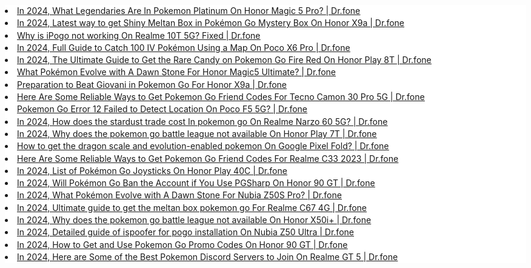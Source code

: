 <li><a href="https://pokemon-go-android.techidaily.com/in-2024-what-legendaries-are-in-pokemon-platinum-on-honor-magic-5-pro-drfone-by-drfone-virtual-android/"><u>In 2024, What Legendaries Are In Pokemon Platinum On Honor Magic 5 Pro? | Dr.fone</u></a></li>
<li><a href="https://pokemon-go-android.techidaily.com/in-2024-latest-way-to-get-shiny-meltan-box-in-pokemon-go-mystery-box-on-honor-x9a-drfone-by-drfone-virtual-android/"><u>In 2024, Latest way to get Shiny Meltan Box in Pokémon Go Mystery Box On Honor X9a | Dr.fone</u></a></li>
<li><a href="https://pokemon-go-android.techidaily.com/why-is-ipogo-not-working-on-realme-10t-5g-fixed-drfone-by-drfone-virtual-android/"><u>Why is iPogo not working On Realme 10T 5G? Fixed | Dr.fone</u></a></li>
<li><a href="https://pokemon-go-android.techidaily.com/in-2024-full-guide-to-catch-100-iv-pokemon-using-a-map-on-poco-x6-pro-drfone-by-drfone-virtual-android/"><u>In 2024, Full Guide to Catch 100 IV Pokémon Using a Map On Poco X6 Pro | Dr.fone</u></a></li>
<li><a href="https://pokemon-go-android.techidaily.com/in-2024-the-ultimate-guide-to-get-the-rare-candy-on-pokemon-go-fire-red-on-honor-play-8t-drfone-by-drfone-virtual-android/"><u>In 2024, The Ultimate Guide to Get the Rare Candy on Pokemon Go Fire Red On Honor Play 8T | Dr.fone</u></a></li>
<li><a href="https://pokemon-go-android.techidaily.com/what-pokemon-evolve-with-a-dawn-stone-for-honor-magic5-ultimate-drfone-by-drfone-virtual-android/"><u>What Pokémon Evolve with A Dawn Stone For Honor Magic5 Ultimate? | Dr.fone</u></a></li>
<li><a href="https://pokemon-go-android.techidaily.com/preparation-to-beat-giovani-in-pokemon-go-for-honor-x9a-drfone-by-drfone-virtual-android/"><u>Preparation to Beat Giovani in Pokemon Go For Honor X9a | Dr.fone</u></a></li>
<li><a href="https://pokemon-go-android.techidaily.com/here-are-some-reliable-ways-to-get-pokemon-go-friend-codes-for-tecno-camon-30-pro-5g-drfone-by-drfone-virtual-android/"><u>Here Are Some Reliable Ways to Get Pokemon Go Friend Codes For Tecno Camon 30 Pro 5G | Dr.fone</u></a></li>
<li><a href="https://pokemon-go-android.techidaily.com/pokemon-go-error-12-failed-to-detect-location-on-poco-f5-5g-drfone-by-drfone-virtual-android/"><u>Pokemon Go Error 12 Failed to Detect Location On Poco F5 5G? | Dr.fone</u></a></li>
<li><a href="https://pokemon-go-android.techidaily.com/in-2024-how-does-the-stardust-trade-cost-in-pokemon-go-on-realme-narzo-60-5g-drfone-by-drfone-virtual-android/"><u>In 2024, How does the stardust trade cost In pokemon go On Realme Narzo 60 5G? | Dr.fone</u></a></li>
<li><a href="https://pokemon-go-android.techidaily.com/in-2024-why-does-the-pokemon-go-battle-league-not-available-on-honor-play-7t-drfone-by-drfone-virtual-android/"><u>In 2024, Why does the pokemon go battle league not available On Honor Play 7T | Dr.fone</u></a></li>
<li><a href="https://pokemon-go-android.techidaily.com/how-to-get-the-dragon-scale-and-evolution-enabled-pokemon-on-google-pixel-fold-drfone-by-drfone-virtual-android/"><u>How to get the dragon scale and evolution-enabled pokemon On Google Pixel Fold? | Dr.fone</u></a></li>
<li><a href="https://pokemon-go-android.techidaily.com/here-are-some-reliable-ways-to-get-pokemon-go-friend-codes-for-realme-c33-2023-drfone-by-drfone-virtual-android/"><u>Here Are Some Reliable Ways to Get Pokemon Go Friend Codes For Realme C33 2023 | Dr.fone</u></a></li>
<li><a href="https://pokemon-go-android.techidaily.com/in-2024-list-of-pokemon-go-joysticks-on-honor-play-40c-drfone-by-drfone-virtual-android/"><u>In 2024, List of Pokémon Go Joysticks On Honor Play 40C | Dr.fone</u></a></li>
<li><a href="https://pokemon-go-android.techidaily.com/in-2024-will-pokemon-go-ban-the-account-if-you-use-pgsharp-on-honor-90-gt-drfone-by-drfone-virtual-android/"><u>In 2024, Will Pokémon Go Ban the Account if You Use PGSharp On Honor 90 GT | Dr.fone</u></a></li>
<li><a href="https://pokemon-go-android.techidaily.com/in-2024-what-pokemon-evolve-with-a-dawn-stone-for-nubia-z50s-pro-drfone-by-drfone-virtual-android/"><u>In 2024, What Pokémon Evolve with A Dawn Stone For Nubia Z50S Pro? | Dr.fone</u></a></li>
<li><a href="https://pokemon-go-android.techidaily.com/in-2024-ultimate-guide-to-get-the-meltan-box-pokemon-go-for-realme-c67-4g-drfone-by-drfone-virtual-android/"><u>In 2024, Ultimate guide to get the meltan box pokemon go For Realme C67 4G | Dr.fone</u></a></li>
<li><a href="https://pokemon-go-android.techidaily.com/in-2024-why-does-the-pokemon-go-battle-league-not-available-on-honor-x50iplus-drfone-by-drfone-virtual-android/"><u>In 2024, Why does the pokemon go battle league not available On Honor X50i+ | Dr.fone</u></a></li>
<li><a href="https://pokemon-go-android.techidaily.com/in-2024-detailed-guide-of-ispoofer-for-pogo-installation-on-nubia-z50-ultra-drfone-by-drfone-virtual-android/"><u>In 2024, Detailed guide of ispoofer for pogo installation On Nubia Z50 Ultra | Dr.fone</u></a></li>
<li><a href="https://pokemon-go-android.techidaily.com/in-2024-how-to-get-and-use-pokemon-go-promo-codes-on-honor-90-gt-drfone-by-drfone-virtual-android/"><u>In 2024, How to Get and Use Pokemon Go Promo Codes On Honor 90 GT | Dr.fone</u></a></li>
<li><a href="https://pokemon-go-android.techidaily.com/in-2024-here-are-some-of-the-best-pokemon-discord-servers-to-join-on-realme-gt-5-drfone-by-drfone-virtual-android/"><u>In 2024, Here are Some of the Best Pokemon Discord Servers to Join On Realme GT 5 | Dr.fone</u></a></li>